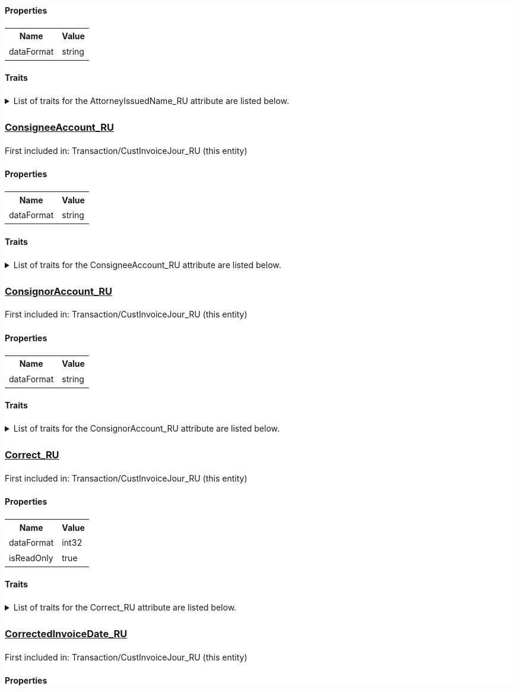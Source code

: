 #### Properties

<table><tr><th>Name</th><th>Value</th></tr><tr><td>dataFormat</td><td>string</td></tr></table>

#### Traits

<details><summary>List of traits for the AttorneyIssuedName_RU attribute are listed below.</summary></details>

### <a href=#ConsigneeAccount_RU name="ConsigneeAccount_RU">ConsigneeAccount_RU</a>

First included in: Transaction/CustInvoiceJour_RU (this entity)  

#### Properties

<table><tr><th>Name</th><th>Value</th></tr><tr><td>dataFormat</td><td>string</td></tr></table>

#### Traits

<details><summary>List of traits for the ConsigneeAccount_RU attribute are listed below.</summary></details>

### <a href=#ConsignorAccount_RU name="ConsignorAccount_RU">ConsignorAccount_RU</a>

First included in: Transaction/CustInvoiceJour_RU (this entity)  

#### Properties

<table><tr><th>Name</th><th>Value</th></tr><tr><td>dataFormat</td><td>string</td></tr></table>

#### Traits

<details><summary>List of traits for the ConsignorAccount_RU attribute are listed below.</summary></details>

### <a href=#Correct_RU name="Correct_RU">Correct_RU</a>

First included in: Transaction/CustInvoiceJour_RU (this entity)  

#### Properties

<table><tr><th>Name</th><th>Value</th></tr><tr><td>dataFormat</td><td>int32</td></tr><tr><td>isReadOnly</td><td>true</td></tr></table>

#### Traits

<details><summary>List of traits for the Correct_RU attribute are listed below.</summary></details>

### <a href=#CorrectedInvoiceDate_RU name="CorrectedInvoiceDate_RU">CorrectedInvoiceDate_RU</a>

First included in: Transaction/CustInvoiceJour_RU (this entity)  

#### Properties
